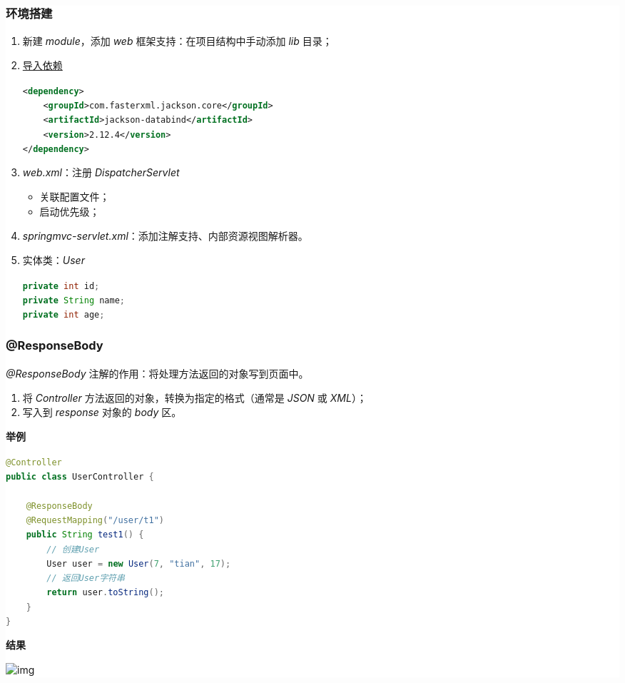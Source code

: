 ### 环境搭建

1. 新建 *module*，添加 *web* 框架支持：在项目结构中手动添加 *lib* 目录；

2. [导入依赖](https://mvnrepository.com/artifact/com.fasterxml.jackson.core/jackson-databind)

   ```xml
   <dependency>
       <groupId>com.fasterxml.jackson.core</groupId>
       <artifactId>jackson-databind</artifactId>
       <version>2.12.4</version>
   </dependency>
   ```

3. *web.xml*：注册 *DispatcherServlet*

   - 关联配置文件；
   - 启动优先级；

4. *springmvc-servlet.xml*：添加注解支持、内部资源视图解析器。

5. 实体类：*User*

   ```java
   private int id;
   private String name;
   private int age;
   ```

### @ResponseBody

*@ResponseBody* 注解的作用：将处理方法返回的对象写到页面中。

1. 将 *Controller* 方法返回的对象，转换为指定的格式（通常是 *JSON* 或 *XML*）；
2. 写入到 *response* 对象的 *body* 区。

**举例**

```java
@Controller
public class UserController {
    
    @ResponseBody
    @RequestMapping("/user/t1")
    public String test1() {
        // 创建User
        User user = new User(7, "tian", 17);
        // 返回User字符串
        return user.toString();
    }
}
```

**结果**

![img](https://img2020.cnblogs.com/blog/2410011/202108/2410011-20210814235731564-1720834877.png)
